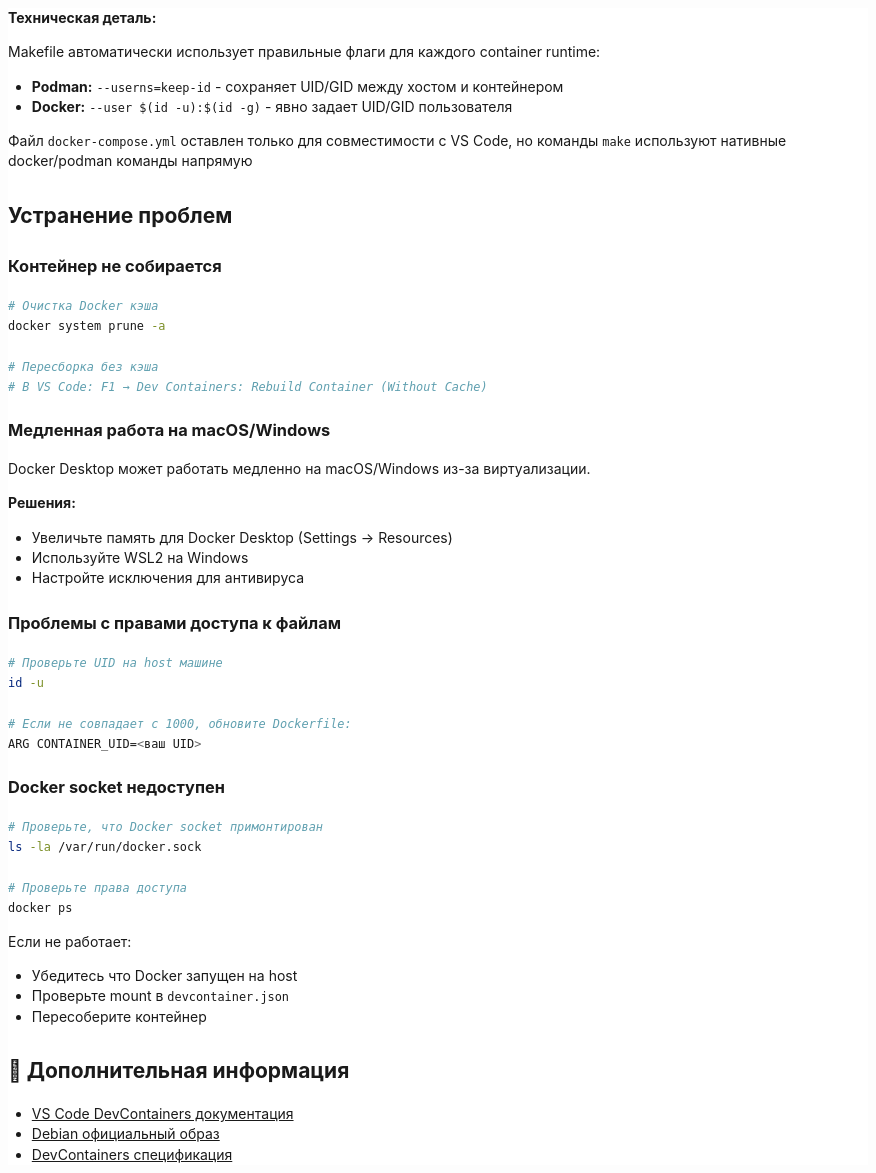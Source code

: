 **Техническая деталь:**

Makefile автоматически использует правильные флаги для каждого container runtime:
- **Podman:** `--userns=keep-id` - сохраняет UID/GID между хостом и контейнером
- **Docker:** `--user $(id -u):$(id -g)` - явно задает UID/GID пользователя

Файл `docker-compose.yml` оставлен только для совместимости с VS Code, но команды `make` используют нативные docker/podman команды напрямую

## Устранение проблем

### Контейнер не собирается

```bash
# Очистка Docker кэша
docker system prune -a

# Пересборка без кэша
# В VS Code: F1 → Dev Containers: Rebuild Container (Without Cache)
```

### Медленная работа на macOS/Windows

Docker Desktop может работать медленно на macOS/Windows из-за виртуализации.

**Решения:**
- Увеличьте память для Docker Desktop (Settings → Resources)
- Используйте WSL2 на Windows
- Настройте исключения для антивируса

### Проблемы с правами доступа к файлам

```bash
# Проверьте UID на host машине
id -u

# Если не совпадает с 1000, обновите Dockerfile:
ARG CONTAINER_UID=<ваш UID>
```

### Docker socket недоступен

```bash
# Проверьте, что Docker socket примонтирован
ls -la /var/run/docker.sock

# Проверьте права доступа
docker ps
```

Если не работает:
- Убедитесь что Docker запущен на host
- Проверьте mount в `devcontainer.json`
- Пересоберите контейнер

## 📖 Дополнительная информация

- [VS Code DevContainers документация](https://code.visualstudio.com/docs/devcontainers/containers)
- [Debian официальный образ](https://hub.docker.com/_/debian)
- [DevContainers спецификация](https://containers.dev/)
